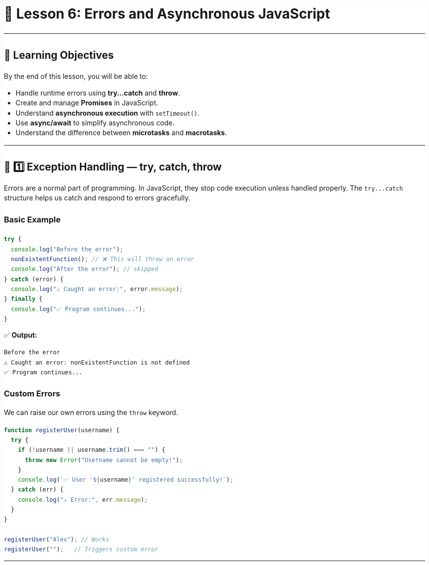 # 📘 Lesson 6: Errors and Asynchronous JavaScript

---

## 🎯 Learning Objectives

By the end of this lesson, you will be able to:

* Handle runtime errors using **try...catch** and **throw**.
* Create and manage **Promises** in JavaScript.
* Understand **asynchronous execution** with `setTimeout()`.
* Use **async/await** to simplify asynchronous code.
* Understand the difference between **microtasks** and **macrotasks**.

---

## 🧩 1️⃣ Exception Handling — try, catch, throw

Errors are a normal part of programming. In JavaScript, they stop code execution unless handled properly. The `try...catch` structure helps us catch and respond to errors gracefully.

### Basic Example

```js
try {
  console.log("Before the error");
  nonExistentFunction(); // ❌ This will throw an error
  console.log("After the error"); // skipped
} catch (error) {
  console.log("⚠️ Caught an error:", error.message);
} finally {
  console.log("✅ Program continues...");
}
```

✅ **Output:**

```
Before the error
⚠️ Caught an error: nonExistentFunction is not defined
✅ Program continues...
```

### Custom Errors

We can raise our own errors using the `throw` keyword.

```js
function registerUser(username) {
  try {
    if (!username || username.trim() === "") {
      throw new Error("Username cannot be empty!");
    }
    console.log(`✅ User '${username}' registered successfully!`);
  } catch (err) {
    console.log("⚠️ Error:", err.message);
  }
}

registerUser("Alex"); // Works
registerUser("");   // Triggers custom error
```

---